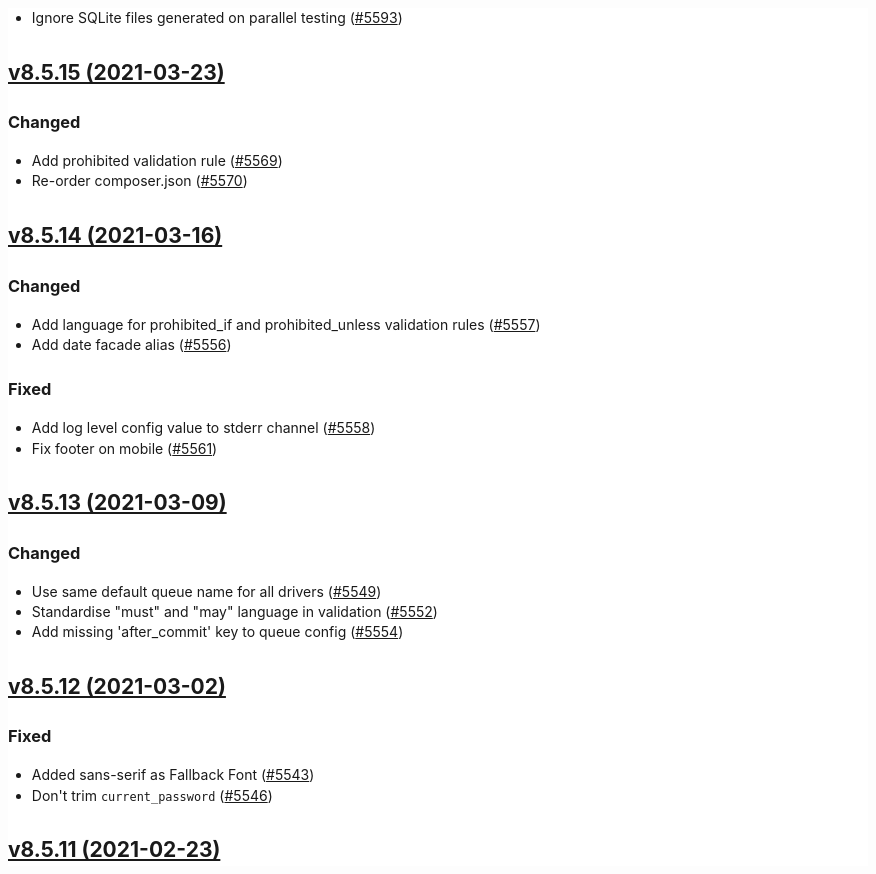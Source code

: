 - Ignore SQLite files generated on parallel testing ([#5593](https://github.com/laravel/laravel/pull/5593))

## [v8.5.15 (2021-03-23)](https://github.com/laravel/laravel/compare/v8.5.14...v8.5.15)

### Changed

- Add prohibited validation rule ([#5569](https://github.com/laravel/laravel/pull/5569))
- Re-order composer.json ([#5570](https://github.com/laravel/laravel/pull/5570))

## [v8.5.14 (2021-03-16)](https://github.com/laravel/laravel/compare/v8.5.13...v8.5.14)

### Changed

- Add language for prohibited_if and prohibited_unless validation rules ([#5557](https://github.com/laravel/laravel/pull/5557))
- Add date facade alias ([#5556](https://github.com/laravel/laravel/pull/5556))

### Fixed

- Add log level config value to stderr channel ([#5558](https://github.com/laravel/laravel/pull/5558))
- Fix footer on mobile ([#5561](https://github.com/laravel/laravel/pull/5561))

## [v8.5.13 (2021-03-09)](https://github.com/laravel/laravel/compare/v8.5.12...v8.5.13)

### Changed

- Use same default queue name for all drivers ([#5549](https://github.com/laravel/laravel/pull/5549))
- Standardise "must" and "may" language in validation ([#5552](https://github.com/laravel/laravel/pull/5552))
- Add missing 'after_commit' key to queue config ([#5554](https://github.com/laravel/laravel/pull/5554))

## [v8.5.12 (2021-03-02)](https://github.com/laravel/laravel/compare/v8.5.11...v8.5.12)

### Fixed

- Added sans-serif as Fallback Font ([#5543](https://github.com/laravel/laravel/pull/5543))
- Don't trim `current_password` ([#5546](https://github.com/laravel/laravel/pull/5546))

## [v8.5.11 (2021-02-23)](https://github.com/laravel/laravel/compare/v8.5.10...v8.5.11)
